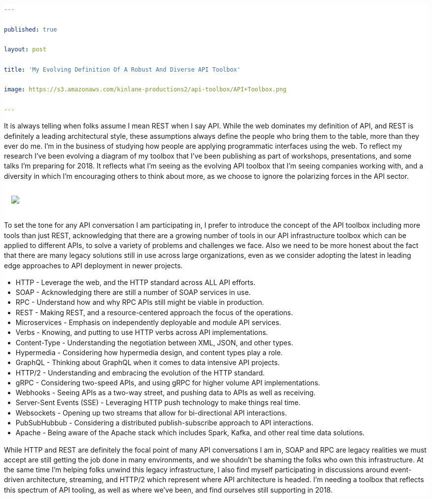 ```yaml
---

published: true

layout: post

title: 'My Evolving Definition Of A Robust And Diverse API Toolbox'

image: https://s3.amazonaws.com/kinlane-productions2/api-toolbox/API+Toolbox.png

---
```


<p>It is always telling when folks assume I mean REST when I say API. While the web dominates my definition of API, and REST is definitely a leading architectural style, these assumptions always define the people who bring them to the table, more than they ever do me. I’m in the business of studying how people are applying programmatic interfaces using the web. To reflect my research I’ve been evolving a diagram of my toolbox that I’ve been publishing as part of workshops, presentations, and some talks I’m preparing for 2018. It reflects what I’m seeing as the evolving API toolbox that I’m seeing companies working with, and a diversity in which I’m encouraging others to think about more, as we choose to ignore the polarizing forces in the API sector.

<p><img src="https://s3.amazonaws.com/kinlane-productions2/api-toolbox/API+Toolbox.png" width="100%" style="padding: 15px;" />

<p>To set the tone for any API conversation I am participating in, I prefer to introduce the concept of the API toolbox including more tools than just REST, acknowledging that there are a growing number of tools in our API infrastructure toolbox which can be applied to different APIs, to solve a variety of problems and challenges we face. Also we need to be more honest about the fact that there are many legacy solutions still in use across large organizations, even as we consider adopting the latest in leading edge approaches to API deployment in newer projects.

<ul>
  <li>HTTP - Leverage the web, and the HTTP standard across ALL API efforts.</li>
  <li>SOAP - Acknowledging there are still a number of SOAP services in use.</li>
  <li>RPC - Understand how and why RPC APIs still might be viable in production.</li>
  <li>REST - Making REST, and a resource-centered approach the focus of the operations.</li>
  <li>Microservices - Emphasis on independently deployable and module API services.</li>
  <li>Verbs - Knowing, and putting to use HTTP verbs across API implementations.</li>
  <li>Content-Type - Understanding the negotiation between XML, JSON, and other types.</li>
  <li>Hypermedia - Considering how hypermedia design, and content types play a role.</li>
  <li>GraphQL - Thinking about GraphQL when it comes to data intensive API projects.</li>
  <li>HTTP/2 - Understanding and embracing the evolution of the HTTP standard.</li>
  <li>gRPC - Considering two-speed APIs, and using gRPC for higher volume API implementations.</li>
  <li>Webhooks - Seeing APIs as a two-way street, and pushing data to APIs as well as receiving.</li>
  <li>Server-Sent Events (SSE) - Leveraging HTTP push technology to make things real time.</li>
  <li>Websockets - Opening up two streams that allow for bi-directional API interactions.</li>
  <li>PubSubHubbub - Considering a distributed publish-subscribe approach to API interactions.</li>
  <li>Apache - Being aware of the Apache stack which includes Spark, Kafka, and other real time data solutions.</li>
</ul>

<p>While HTTP and REST are definitely the focal point of many API conversations I am in, SOAP and RPC are legacy realities we must accept are still getting the job done in many environments, and we shouldn’t be shaming the folks who own this infrastructure. At the same time I’m helping folks unwind this legacy infrastructure, I also find myself participating in discussions around event-driven architecture, streaming, and HTTP/2 which represent where API architecture is headed. I’m needing a toolbox that reflects this spectrum of API tooling, as well as where we’ve been, and find ourselves still supporting in 2018.
